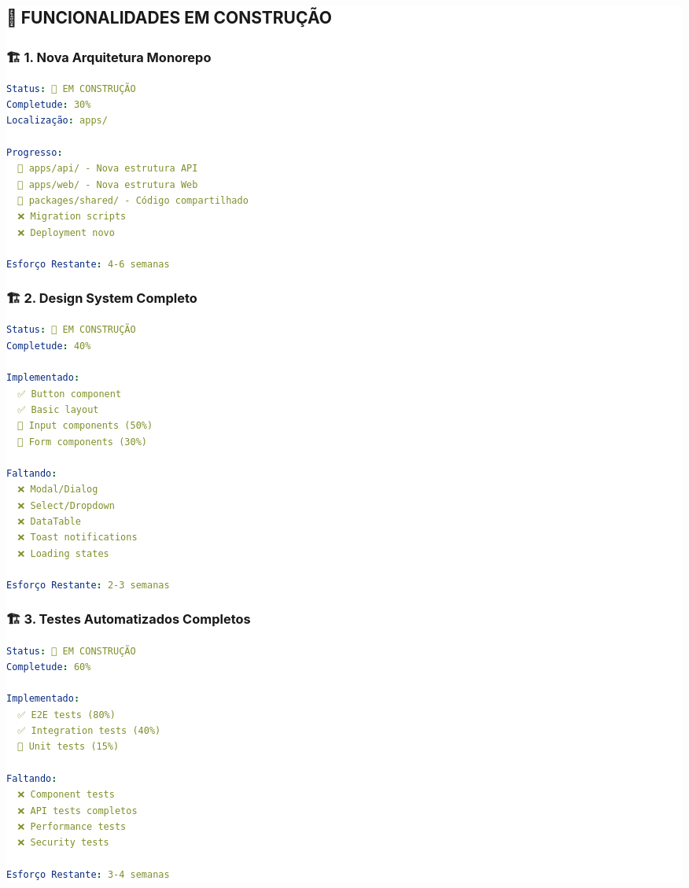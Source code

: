 
## 🔄 FUNCIONALIDADES EM CONSTRUÇÃO

### 🏗️ **1. Nova Arquitetura Monorepo**
```yaml
Status: 🔄 EM CONSTRUÇÃO
Completude: 30%
Localização: apps/

Progresso:
  🔄 apps/api/ - Nova estrutura API
  🔄 apps/web/ - Nova estrutura Web
  🔄 packages/shared/ - Código compartilhado
  ❌ Migration scripts
  ❌ Deployment novo

Esforço Restante: 4-6 semanas
```

### 🏗️ **2. Design System Completo**
```yaml
Status: 🔄 EM CONSTRUÇÃO
Completude: 40%

Implementado:
  ✅ Button component
  ✅ Basic layout
  🔄 Input components (50%)
  🔄 Form components (30%)

Faltando:
  ❌ Modal/Dialog
  ❌ Select/Dropdown
  ❌ DataTable
  ❌ Toast notifications
  ❌ Loading states

Esforço Restante: 2-3 semanas
```

### 🏗️ **3. Testes Automatizados Completos**
```yaml
Status: 🔄 EM CONSTRUÇÃO
Completude: 60%

Implementado:
  ✅ E2E tests (80%)
  ✅ Integration tests (40%)
  🔄 Unit tests (15%)

Faltando:
  ❌ Component tests
  ❌ API tests completos
  ❌ Performance tests
  ❌ Security tests

Esforço Restante: 3-4 semanas
```
